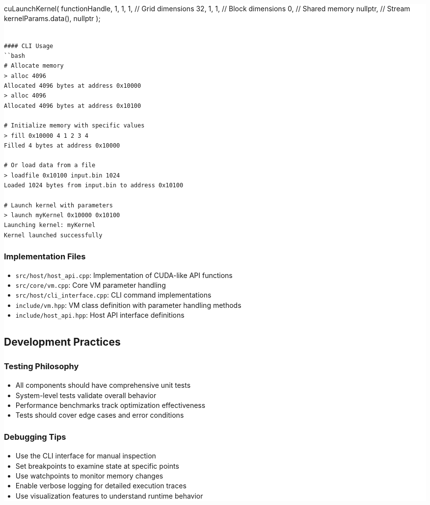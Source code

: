 cuLaunchKernel(
    functionHandle,
    1, 1, 1,     // Grid dimensions
    32, 1, 1,    // Block dimensions
    0,           // Shared memory
    nullptr,     // Stream
    kernelParams.data(),
    nullptr
);
```

#### CLI Usage
``bash
# Allocate memory
> alloc 4096
Allocated 4096 bytes at address 0x10000
> alloc 4096
Allocated 4096 bytes at address 0x10100

# Initialize memory with specific values
> fill 0x10000 4 1 2 3 4
Filled 4 bytes at address 0x10000

# Or load data from a file
> loadfile 0x10100 input.bin 1024
Loaded 1024 bytes from input.bin to address 0x10100

# Launch kernel with parameters
> launch myKernel 0x10000 0x10100
Launching kernel: myKernel
Kernel launched successfully
```

### Implementation Files
- `src/host/host_api.cpp`: Implementation of CUDA-like API functions
- `src/core/vm.cpp`: Core VM parameter handling
- `src/host/cli_interface.cpp`: CLI command implementations
- `include/vm.hpp`: VM class definition with parameter handling methods
- `include/host_api.hpp`: Host API interface definitions

## Development Practices

### Testing Philosophy
- All components should have comprehensive unit tests
- System-level tests validate overall behavior
- Performance benchmarks track optimization effectiveness
- Tests should cover edge cases and error conditions

### Debugging Tips
- Use the CLI interface for manual inspection
- Set breakpoints to examine state at specific points
- Use watchpoints to monitor memory changes
- Enable verbose logging for detailed execution traces
- Use visualization features to understand runtime behavior

